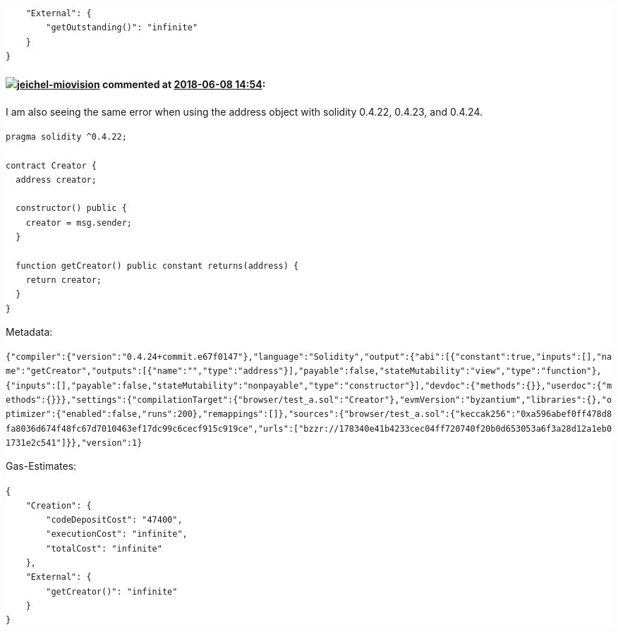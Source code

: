 ```
	"External": {
		"getOutstanding()": "infinite"
	}
}
```

#### <img src="https://avatars.githubusercontent.com/u/11670670?u=dc65eb9d0fcf86114bd0e09e38850a1e996b4390&v=4" width="50">[jeichel-miovision](https://github.com/jeichel-miovision) commented at [2018-06-08 14:54](https://github.com/ethereum/solidity/issues/3354#issuecomment-395786574):

I am also seeing the same error when using the address object with solidity  0.4.22,  0.4.23, and  0.4.24.

```
pragma solidity ^0.4.22;

contract Creator {
  address creator;

  constructor() public {
    creator = msg.sender;
  }

  function getCreator() public constant returns(address) {
    return creator;
  }
}
```

Metadata:
```
{"compiler":{"version":"0.4.24+commit.e67f0147"},"language":"Solidity","output":{"abi":[{"constant":true,"inputs":[],"name":"getCreator","outputs":[{"name":"","type":"address"}],"payable":false,"stateMutability":"view","type":"function"},{"inputs":[],"payable":false,"stateMutability":"nonpayable","type":"constructor"}],"devdoc":{"methods":{}},"userdoc":{"methods":{}}},"settings":{"compilationTarget":{"browser/test_a.sol":"Creator"},"evmVersion":"byzantium","libraries":{},"optimizer":{"enabled":false,"runs":200},"remappings":[]},"sources":{"browser/test_a.sol":{"keccak256":"0xa596abef0ff478d8fa8036d674f48fc67d7010463ef17dc99c6cecf915c919ce","urls":["bzzr://178340e41b4233cec04ff720740f20b0d653053a6f3a28d12a1eb01731e2c541"]}},"version":1}
```

Gas-Estimates:
```
{
	"Creation": {
		"codeDepositCost": "47400",
		"executionCost": "infinite",
		"totalCost": "infinite"
	},
	"External": {
		"getCreator()": "infinite"
	}
}
```
